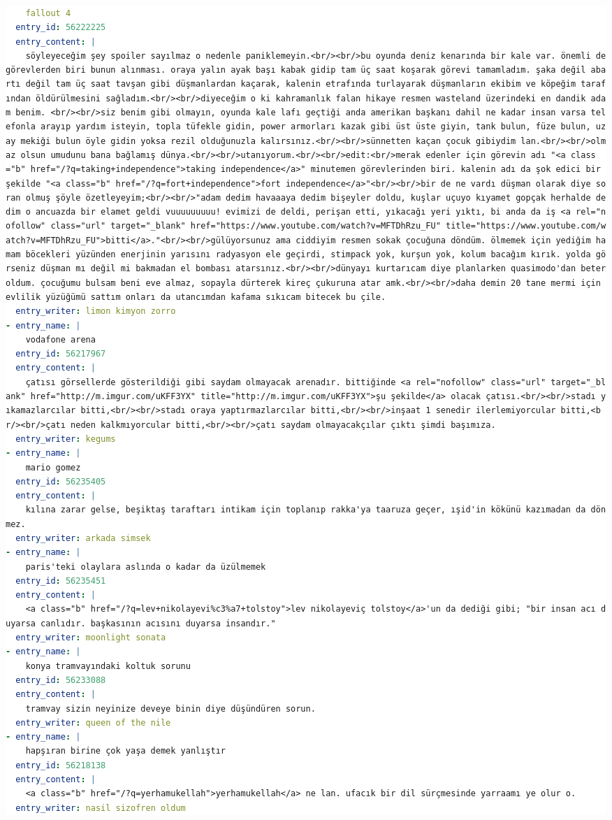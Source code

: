 ```yaml
    fallout 4
  entry_id: 56222225
  entry_content: |
    söyleyeceğim şey spoiler sayılmaz o nedenle paniklemeyin.<br/><br/>bu oyunda deniz kenarında bir kale var. önemli de görevlerden biri bunun alınması. oraya yalın ayak başı kabak gidip tam üç saat koşarak görevi tamamladım. şaka değil abartı değil tam üç saat tavşan gibi düşmanlardan kaçarak, kalenin etrafında turlayarak düşmanların ekibim ve köpeğim tarafından öldürülmesini sağladım.<br/><br/>diyeceğim o ki kahramanlık falan hikaye resmen wasteland üzerindeki en dandik adam benim. <br/><br/>siz benim gibi olmayın, oyunda kale lafı geçtiği anda amerikan başkanı dahil ne kadar insan varsa telefonla arayıp yardım isteyin, topla tüfekle gidin, power armorları kazak gibi üst üste giyin, tank bulun, füze bulun, uzay mekiği bulun öyle gidin yoksa rezil olduğunuzla kalırsınız.<br/><br/>sünnetten kaçan çocuk gibiydim lan.<br/><br/>olmaz olsun umudunu bana bağlamış dünya.<br/><br/>utanıyorum.<br/><br/>edit:<br/>merak edenler için görevin adı "<a class="b" href="/?q=taking+independence">taking independence</a>" minutemen görevlerinden biri. kalenin adı da şok edici bir şekilde "<a class="b" href="/?q=fort+independence">fort independence</a>"<br/><br/>bir de ne vardı düşman olarak diye soran olmuş şöyle özetleyeyim;<br/><br/>"adam dedim havaaaya dedim bişeyler doldu, kuşlar uçuyo kıyamet gopçak herhalde dedim o ancuazda bir elamet geldi vuuuuuuuuu! evimizi de deldi, perişan etti, yıkacağı yeri yıktı, bi anda da iş <a rel="nofollow" class="url" target="_blank" href="https://www.youtube.com/watch?v=MFTDhRzu_FU" title="https://www.youtube.com/watch?v=MFTDhRzu_FU">bitti</a>."<br/><br/>gülüyorsunuz ama ciddiyim resmen sokak çocuğuna döndüm. ölmemek için yediğim hamam böcekleri yüzünden enerjinin yarısını radyasyon ele geçirdi, stimpack yok, kurşun yok, kolum bacağım kırık. yolda görseniz düşman mı değil mi bakmadan el bombası atarsınız.<br/><br/>dünyayı kurtarıcam diye planlarken quasimodo'dan beter oldum. çocuğumu bulsam beni eve almaz, sopayla dürterek kireç çukuruna atar amk.<br/><br/>daha demin 20 tane mermi için evlilik yüzüğümü sattım onları da utancımdan kafama sıkıcam bitecek bu çile.
  entry_writer: limon kimyon zorro
- entry_name: |
    vodafone arena
  entry_id: 56217967
  entry_content: |
    çatısı görsellerde gösterildiği gibi saydam olmayacak arenadır. bittiğinde <a rel="nofollow" class="url" target="_blank" href="http://m.imgur.com/uKFF3YX" title="http://m.imgur.com/uKFF3YX">şu şekilde</a> olacak çatısı.<br/><br/>stadı yıkamazlarcılar bitti,<br/><br/>stadı oraya yaptırmazlarcılar bitti,<br/><br/>inşaat 1 senedir ilerlemiyorcular bitti,<br/><br/>çatı neden kalkmıyorcular bitti,<br/><br/>çatı saydam olmayacakçılar çıktı şimdi başımıza.
  entry_writer: kegums
- entry_name: |
    mario gomez
  entry_id: 56235405
  entry_content: |
    kılına zarar gelse, beşiktaş taraftarı intikam için toplanıp rakka'ya taaruza geçer, ışid'in kökünü kazımadan da dönmez.
  entry_writer: arkada simsek
- entry_name: |
    paris'teki olaylara aslında o kadar da üzülmemek
  entry_id: 56235451
  entry_content: |
    <a class="b" href="/?q=lev+nikolayevi%c3%a7+tolstoy">lev nikolayeviç tolstoy</a>'un da dediği gibi; "bir insan acı duyarsa canlıdır. başkasının acısını duyarsa insandır."
  entry_writer: moonlight sonata
- entry_name: |
    konya tramvayındaki koltuk sorunu
  entry_id: 56233088
  entry_content: |
    tramvay sizin neyinize deveye binin diye düşündüren sorun.
  entry_writer: queen of the nile
- entry_name: |
    hapşıran birine çok yaşa demek yanlıştır
  entry_id: 56218138
  entry_content: |
    <a class="b" href="/?q=yerhamukellah">yerhamukellah</a> ne lan. ufacık bir dil sürçmesinde yarraamı ye olur o.
  entry_writer: nasil sizofren oldum
```